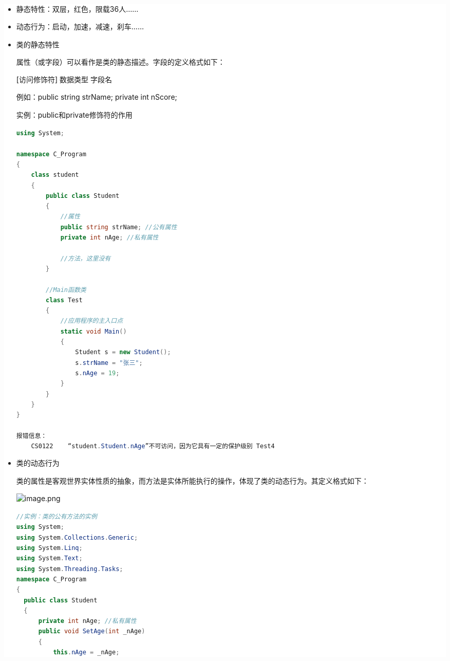   * 静态特性：双层，红色，限载36人……
  * 动态行为：启动，加速，减速，刹车……

* 类的静态特性

  属性（或字段）可以看作是类的静态描述。字段的定义格式如下：

  [访问修饰符]  数据类型  字段名

  例如：public string strName;    private int nScore;

  实例：public和private修饰符的作用

  ``` C#
  using System;
  
  namespace C_Program
  {
      class student
      {
          public class Student
          {
              //属性
              public string strName; //公有属性
              private int nAge; //私有属性
  
              //方法，这里没有
          }
  
          //Main函数类
          class Test
          {
              //应用程序的主入口点
              static void Main()
              {
                  Student s = new Student();
                  s.strName = "张三";
                  s.nAge = 19;
              }
          }
      }
  }
  
  报错信息：
      CS0122	“student.Student.nAge”不可访问，因为它具有一定的保护级别	Test4	
  ```

* 类的动态行为

  类的属性是客观世界实体性质的抽象，而方法是实体所能执行的操作，体现了类的动态行为。其定义格式如下：

  ![image.png](https://upload-images.jianshu.io/upload_images/25288552-1b06534c0f58d29e.png?imageMogr2/auto-orient/strip%7CimageView2/2/w/1240)

  ``` C#
  //实例：类的公有方法的实例
  using System;
  using System.Collections.Generic;
  using System.Linq;
  using System.Text;
  using System.Threading.Tasks;
  namespace C_Program
  {
  	public class Student
  	{
  		private int nAge; //私有属性
  		public void SetAge(int _nAge)
  		{
  			this.nAge = _nAge;
  ```